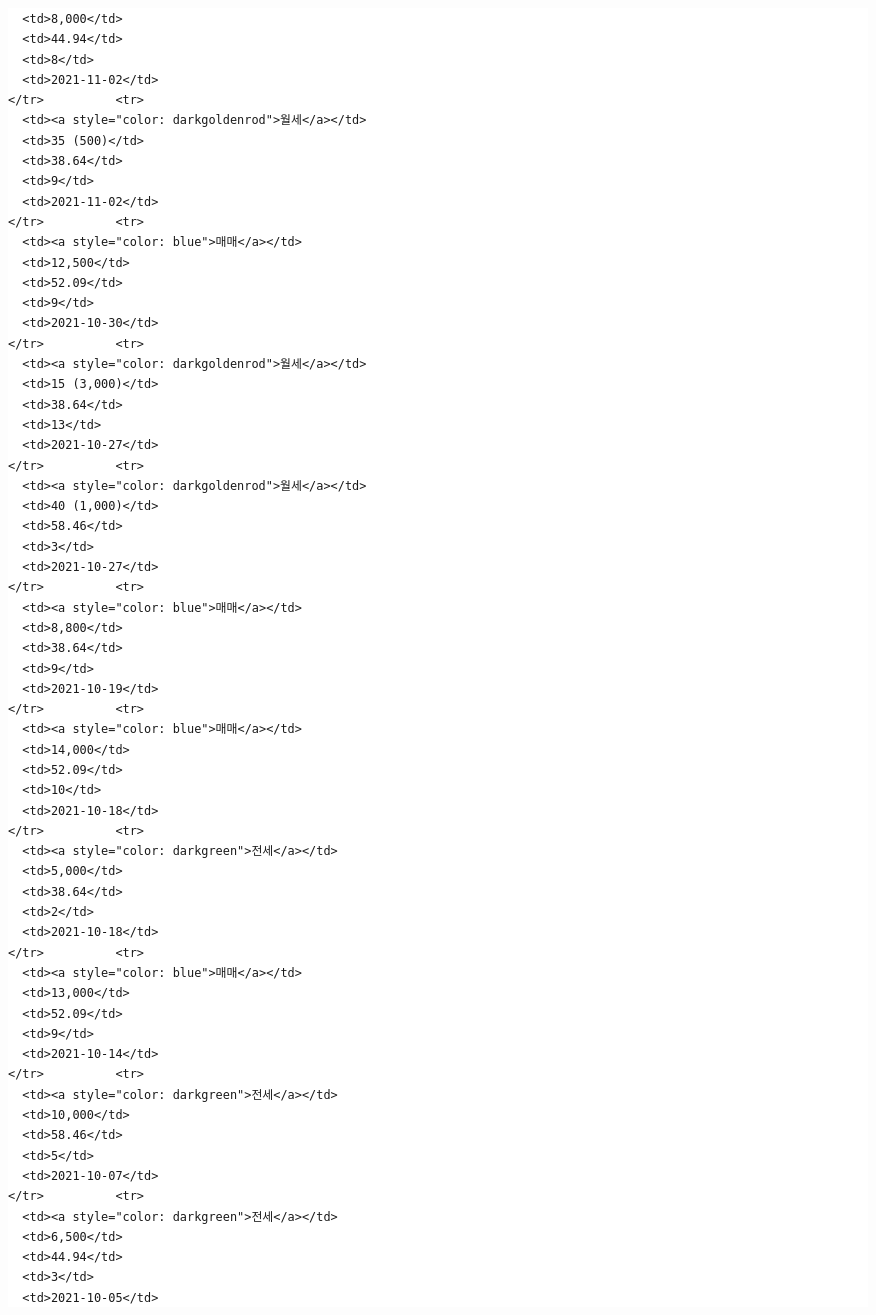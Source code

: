       <td>8,000</td>
      <td>44.94</td>
      <td>8</td>
      <td>2021-11-02</td>
    </tr>          <tr>
      <td><a style="color: darkgoldenrod">월세</a></td>
      <td>35 (500)</td>
      <td>38.64</td>
      <td>9</td>
      <td>2021-11-02</td>
    </tr>          <tr>
      <td><a style="color: blue">매매</a></td>
      <td>12,500</td>
      <td>52.09</td>
      <td>9</td>
      <td>2021-10-30</td>
    </tr>          <tr>
      <td><a style="color: darkgoldenrod">월세</a></td>
      <td>15 (3,000)</td>
      <td>38.64</td>
      <td>13</td>
      <td>2021-10-27</td>
    </tr>          <tr>
      <td><a style="color: darkgoldenrod">월세</a></td>
      <td>40 (1,000)</td>
      <td>58.46</td>
      <td>3</td>
      <td>2021-10-27</td>
    </tr>          <tr>
      <td><a style="color: blue">매매</a></td>
      <td>8,800</td>
      <td>38.64</td>
      <td>9</td>
      <td>2021-10-19</td>
    </tr>          <tr>
      <td><a style="color: blue">매매</a></td>
      <td>14,000</td>
      <td>52.09</td>
      <td>10</td>
      <td>2021-10-18</td>
    </tr>          <tr>
      <td><a style="color: darkgreen">전세</a></td>
      <td>5,000</td>
      <td>38.64</td>
      <td>2</td>
      <td>2021-10-18</td>
    </tr>          <tr>
      <td><a style="color: blue">매매</a></td>
      <td>13,000</td>
      <td>52.09</td>
      <td>9</td>
      <td>2021-10-14</td>
    </tr>          <tr>
      <td><a style="color: darkgreen">전세</a></td>
      <td>10,000</td>
      <td>58.46</td>
      <td>5</td>
      <td>2021-10-07</td>
    </tr>          <tr>
      <td><a style="color: darkgreen">전세</a></td>
      <td>6,500</td>
      <td>44.94</td>
      <td>3</td>
      <td>2021-10-05</td>